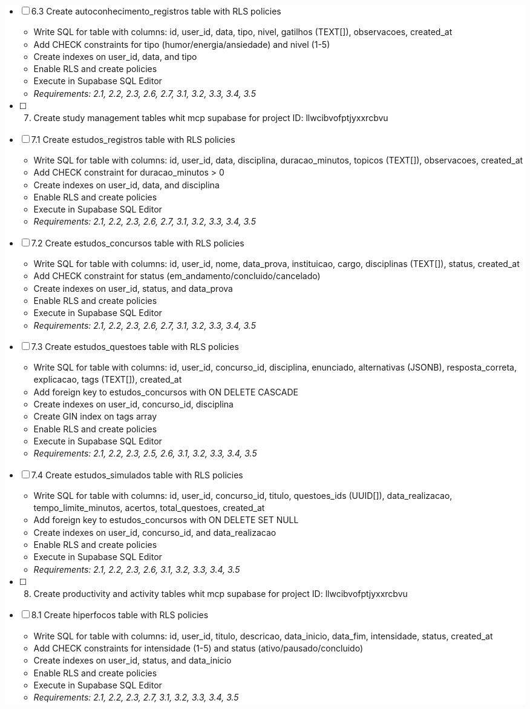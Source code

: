 - [ ] 6.3 Create autoconhecimento_registros table with RLS policies
  - Write SQL for table with columns: id, user_id, data, tipo, nivel, gatilhos (TEXT[]), observacoes, created_at
  - Add CHECK constraints for tipo (humor/energia/ansiedade) and nivel (1-5)
  - Create indexes on user_id, data, and tipo
  - Enable RLS and create policies
  - Execute in Supabase SQL Editor
  - _Requirements: 2.1, 2.2, 2.3, 2.6, 2.7, 3.1, 3.2, 3.3, 3.4, 3.5_

- [ ] 7. Create study management tables whit mcp supabase for project ID: llwcibvofptjyxxrcbvu
- [ ] 7.1 Create estudos_registros table with RLS policies
  - Write SQL for table with columns: id, user_id, data, disciplina, duracao_minutos, topicos (TEXT[]), observacoes, created_at
  - Add CHECK constraint for duracao_minutos > 0
  - Create indexes on user_id, data, and disciplina
  - Enable RLS and create policies
  - Execute in Supabase SQL Editor
  - _Requirements: 2.1, 2.2, 2.3, 2.6, 2.7, 3.1, 3.2, 3.3, 3.4, 3.5_

- [ ] 7.2 Create estudos_concursos table with RLS policies
  - Write SQL for table with columns: id, user_id, nome, data_prova, instituicao, cargo, disciplinas (TEXT[]), status, created_at
  - Add CHECK constraint for status (em_andamento/concluido/cancelado)
  - Create indexes on user_id, status, and data_prova
  - Enable RLS and create policies
  - Execute in Supabase SQL Editor
  - _Requirements: 2.1, 2.2, 2.3, 2.6, 2.7, 3.1, 3.2, 3.3, 3.4, 3.5_

- [ ] 7.3 Create estudos_questoes table with RLS policies
  - Write SQL for table with columns: id, user_id, concurso_id, disciplina, enunciado, alternativas (JSONB), resposta_correta, explicacao, tags (TEXT[]), created_at
  - Add foreign key to estudos_concursos with ON DELETE CASCADE
  - Create indexes on user_id, concurso_id, disciplina
  - Create GIN index on tags array
  - Enable RLS and create policies
  - Execute in Supabase SQL Editor
  - _Requirements: 2.1, 2.2, 2.3, 2.5, 2.6, 3.1, 3.2, 3.3, 3.4, 3.5_

- [ ] 7.4 Create estudos_simulados table with RLS policies
  - Write SQL for table with columns: id, user_id, concurso_id, titulo, questoes_ids (UUID[]), data_realizacao, tempo_limite_minutos, acertos, total_questoes, created_at
  - Add foreign key to estudos_concursos with ON DELETE SET NULL
  - Create indexes on user_id, concurso_id, and data_realizacao
  - Enable RLS and create policies
  - Execute in Supabase SQL Editor
  - _Requirements: 2.1, 2.2, 2.3, 2.6, 3.1, 3.2, 3.3, 3.4, 3.5_

- [ ] 8. Create productivity and activity tables whit mcp supabase for project ID: llwcibvofptjyxxrcbvu
- [ ] 8.1 Create hiperfocos table with RLS policies
  - Write SQL for table with columns: id, user_id, titulo, descricao, data_inicio, data_fim, intensidade, status, created_at
  - Add CHECK constraints for intensidade (1-5) and status (ativo/pausado/concluido)
  - Create indexes on user_id, status, and data_inicio
  - Enable RLS and create policies
  - Execute in Supabase SQL Editor
  - _Requirements: 2.1, 2.2, 2.3, 2.7, 3.1, 3.2, 3.3, 3.4, 3.5_
